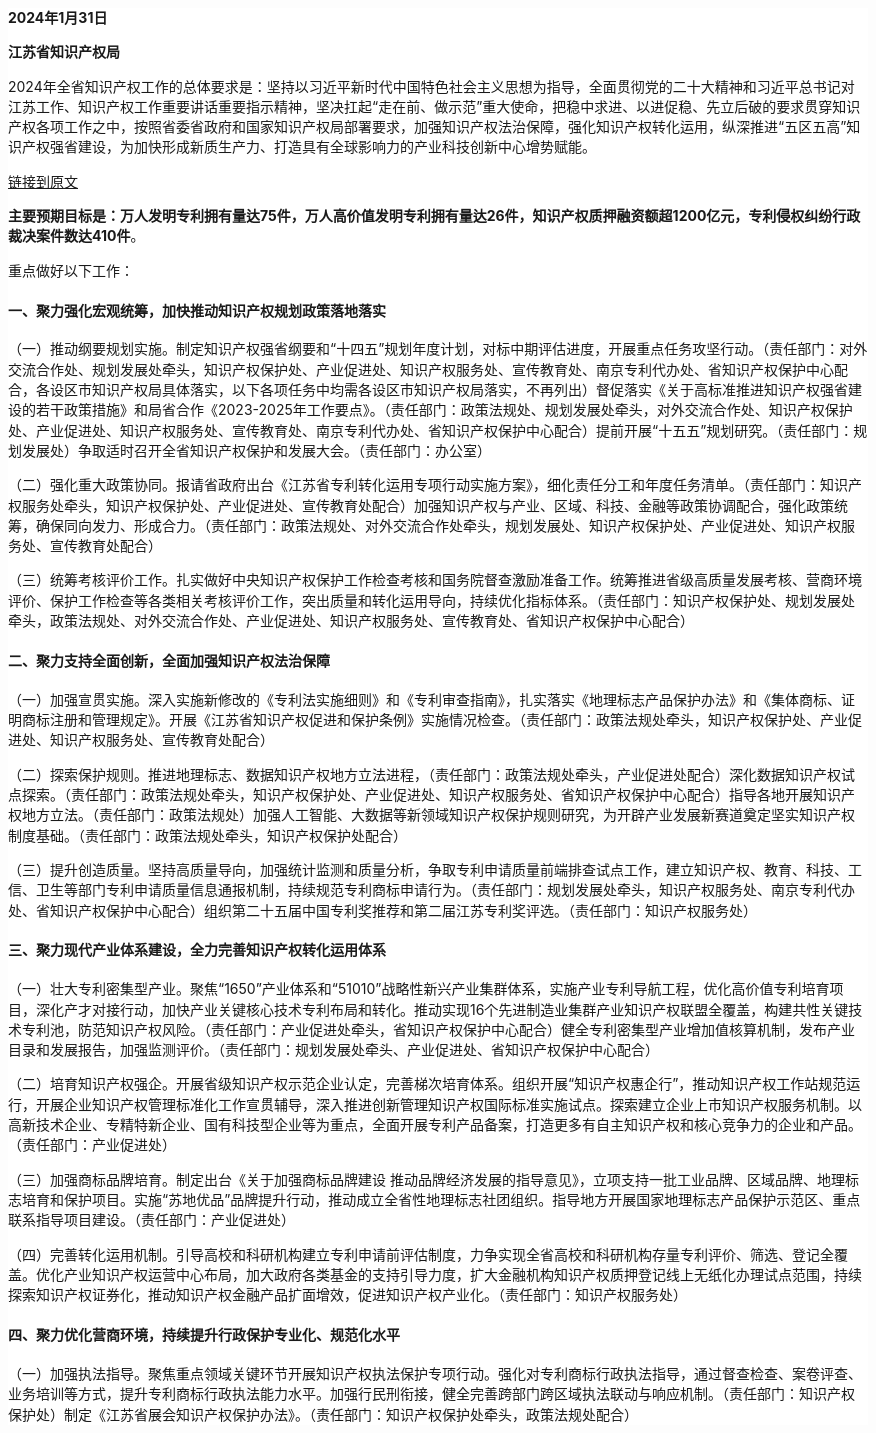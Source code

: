 **2024年1月31日**

**江苏省知识产权局**

2024年全省知识产权工作的总体要求是：坚持以习近平新时代中国特色社会主义思想为指导，全面贯彻党的二十大精神和习近平总书记对江苏工作、知识产权工作重要讲话重要指示精神，坚决扛起“走在前、做示范”重大使命，把稳中求进、以进促稳、先立后破的要求贯穿知识产权各项工作之中，按照省委省政府和国家知识产权局部署要求，加强知识产权法治保障，强化知识产权转化运用，纵深推进“五区五高”知识产权强省建设，为加快形成新质生产力、打造具有全球影响力的产业科技创新中心增势赋能。  

[链接到原文](https://jsip.jiangsu.gov.cn/art/2024/1/31/art_85036_11142028.html)  

**主要预期目标是：万人发明专利拥有量达75件，万人高价值发明专利拥有量达26件，知识产权质押融资额超1200亿元，专利侵权纠纷行政裁决案件数达410件**。

重点做好以下工作：

#### 一、聚力强化宏观统筹，加快推动知识产权规划政策落地落实

（一）推动纲要规划实施。制定知识产权强省纲要和“十四五”规划年度计划，对标中期评估进度，开展重点任务攻坚行动。（责任部门：对外交流合作处、规划发展处牵头，知识产权保护处、产业促进处、知识产权服务处、宣传教育处、南京专利代办处、省知识产权保护中心配合，各设区市知识产权局具体落实，以下各项任务中均需各设区市知识产权局落实，不再列出）督促落实《关于高标准推进知识产权强省建设的若干政策措施》和局省合作《2023-2025年工作要点》。（责任部门：政策法规处、规划发展处牵头，对外交流合作处、知识产权保护处、产业促进处、知识产权服务处、宣传教育处、南京专利代办处、省知识产权保护中心配合）提前开展“十五五”规划研究。（责任部门：规划发展处）争取适时召开全省知识产权保护和发展大会。（责任部门：办公室）

（二）强化重大政策协同。报请省政府出台《江苏省专利转化运用专项行动实施方案》，细化责任分工和年度任务清单。（责任部门：知识产权服务处牵头，知识产权保护处、产业促进处、宣传教育处配合）加强知识产权与产业、区域、科技、金融等政策协调配合，强化政策统筹，确保同向发力、形成合力。（责任部门：政策法规处、对外交流合作处牵头，规划发展处、知识产权保护处、产业促进处、知识产权服务处、宣传教育处配合）

（三）统筹考核评价工作。扎实做好中央知识产权保护工作检查考核和国务院督查激励准备工作。统筹推进省级高质量发展考核、营商环境评价、保护工作检查等各类相关考核评价工作，突出质量和转化运用导向，持续优化指标体系。（责任部门：知识产权保护处、规划发展处牵头，政策法规处、对外交流合作处、产业促进处、知识产权服务处、宣传教育处、省知识产权保护中心配合）

#### 二、聚力支持全面创新，全面加强知识产权法治保障

（一）加强宣贯实施。深入实施新修改的《专利法实施细则》和《专利审查指南》，扎实落实《地理标志产品保护办法》和《集体商标、证明商标注册和管理规定》。开展《江苏省知识产权促进和保护条例》实施情况检查。（责任部门：政策法规处牵头，知识产权保护处、产业促进处、知识产权服务处、宣传教育处配合）

（二）探索保护规则。推进地理标志、数据知识产权地方立法进程，（责任部门：政策法规处牵头，产业促进处配合）深化数据知识产权试点探索。（责任部门：政策法规处牵头，知识产权保护处、产业促进处、知识产权服务处、省知识产权保护中心配合）指导各地开展知识产权地方立法。（责任部门：政策法规处）加强人工智能、大数据等新领域知识产权保护规则研究，为开辟产业发展新赛道奠定坚实知识产权制度基础。（责任部门：政策法规处牵头，知识产权保护处配合）

（三）提升创造质量。坚持高质量导向，加强统计监测和质量分析，争取专利申请质量前端排查试点工作，建立知识产权、教育、科技、工信、卫生等部门专利申请质量信息通报机制，持续规范专利商标申请行为。（责任部门：规划发展处牵头，知识产权服务处、南京专利代办处、省知识产权保护中心配合）组织第二十五届中国专利奖推荐和第二届江苏专利奖评选。（责任部门：知识产权服务处）

#### 三、聚力现代产业体系建设，全力完善知识产权转化运用体系

（一）壮大专利密集型产业。聚焦“1650”产业体系和“51010”战略性新兴产业集群体系，实施产业专利导航工程，优化高价值专利培育项目，深化产才对接行动，加快产业关键核心技术专利布局和转化。推动实现16个先进制造业集群产业知识产权联盟全覆盖，构建共性关键技术专利池，防范知识产权风险。（责任部门：产业促进处牵头，省知识产权保护中心配合）健全专利密集型产业增加值核算机制，发布产业目录和发展报告，加强监测评价。（责任部门：规划发展处牵头、产业促进处、省知识产权保护中心配合）

（二）培育知识产权强企。开展省级知识产权示范企业认定，完善梯次培育体系。组织开展“知识产权惠企行”，推动知识产权工作站规范运行，开展企业知识产权管理标准化工作宣贯辅导，深入推进创新管理知识产权国际标准实施试点。探索建立企业上市知识产权服务机制。以高新技术企业、专精特新企业、国有科技型企业等为重点，全面开展专利产品备案，打造更多有自主知识产权和核心竞争力的企业和产品。（责任部门：产业促进处）

（三）加强商标品牌培育。制定出台《关于加强商标品牌建设 推动品牌经济发展的指导意见》，立项支持一批工业品牌、区域品牌、地理标志培育和保护项目。实施“苏地优品”品牌提升行动，推动成立全省性地理标志社团组织。指导地方开展国家地理标志产品保护示范区、重点联系指导项目建设。（责任部门：产业促进处）

（四）完善转化运用机制。引导高校和科研机构建立专利申请前评估制度，力争实现全省高校和科研机构存量专利评价、筛选、登记全覆盖。优化产业知识产权运营中心布局，加大政府各类基金的支持引导力度，扩大金融机构知识产权质押登记线上无纸化办理试点范围，持续探索知识产权证券化，推动知识产权金融产品扩面增效，促进知识产权产业化。（责任部门：知识产权服务处）

#### 四、聚力优化营商环境，持续提升行政保护专业化、规范化水平

（一）加强执法指导。聚焦重点领域关键环节开展知识产权执法保护专项行动。强化对专利商标行政执法指导，通过督查检查、案卷评查、业务培训等方式，提升专利商标行政执法能力水平。加强行民刑衔接，健全完善跨部门跨区域执法联动与响应机制。（责任部门：知识产权保护处）制定《江苏省展会知识产权保护办法》。（责任部门：知识产权保护处牵头，政策法规处配合）
